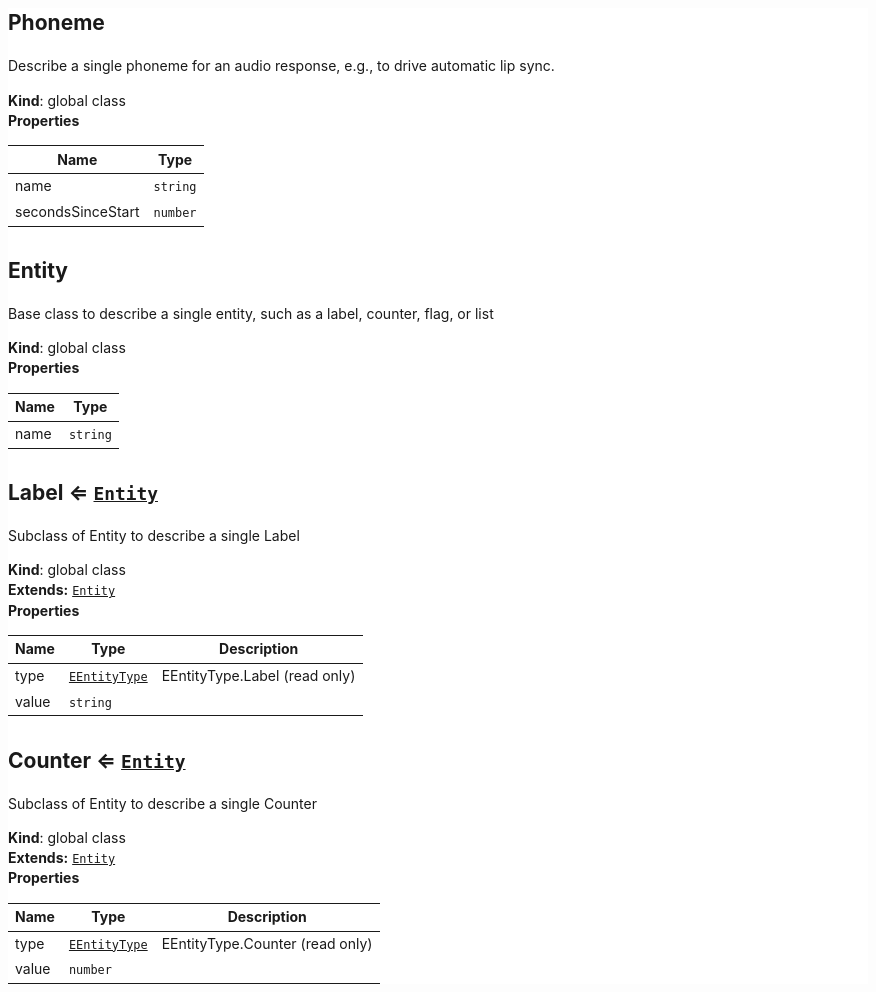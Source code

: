 <a name="Phoneme"></a>

## Phoneme
Describe a single phoneme for an audio response, e.g., to drive automatic
lip sync.

**Kind**: global class  
**Properties**

| Name | Type |
| --- | --- |
| name | <code>string</code> | 
| secondsSinceStart | <code>number</code> | 

<a name="Entity"></a>

## Entity
Base class to describe a single entity, such as a label, counter, flag, or list

**Kind**: global class  
**Properties**

| Name | Type |
| --- | --- |
| name | <code>string</code> | 

<a name="Label"></a>

## Label ⇐ <code>[Entity](#Entity)</code>
Subclass of Entity to describe a single Label

**Kind**: global class  
**Extends:** <code>[Entity](#Entity)</code>  
**Properties**

| Name | Type | Description |
| --- | --- | --- |
| type | <code>[EEntityType](#EEntityType)</code> | EEntityType.Label (read only) |
| value | <code>string</code> |  |

<a name="Counter"></a>

## Counter ⇐ <code>[Entity](#Entity)</code>
Subclass of Entity to describe a single Counter

**Kind**: global class  
**Extends:** <code>[Entity](#Entity)</code>  
**Properties**

| Name | Type | Description |
| --- | --- | --- |
| type | <code>[EEntityType](#EEntityType)</code> | EEntityType.Counter (read only) |
| value | <code>number</code> |  |
